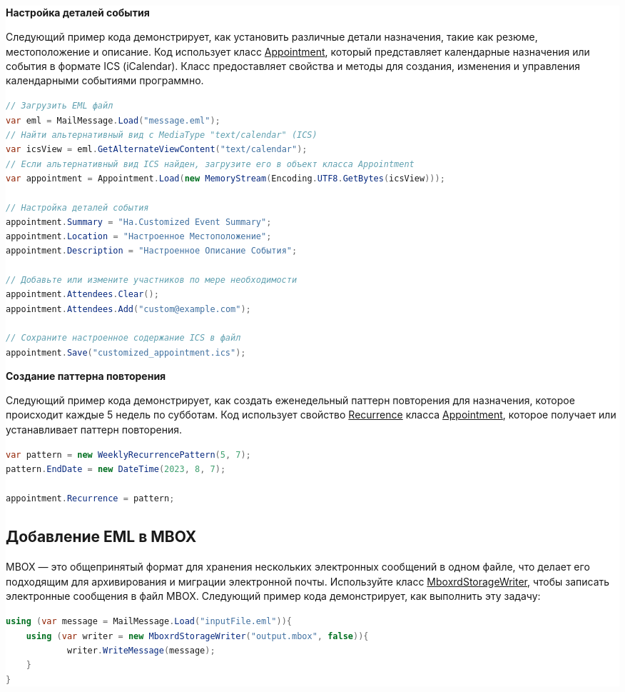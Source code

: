 **Настройка деталей события**

Следующий пример кода демонстрирует, как установить различные детали назначения, такие как резюме, местоположение и описание. Код использует класс [Appointment](https://reference.aspose.com/email/net/aspose.email.calendar/appointment/#appointment-class), который представляет календарные назначения или события в формате ICS (iCalendar). Класс предоставляет свойства и методы для создания, изменения и управления календарными событиями программно.

```cs
// Загрузить EML файл
var eml = MailMessage.Load("message.eml");
// Найти альтернативный вид с MediaType "text/calendar" (ICS)
var icsView = eml.GetAlternateViewContent("text/calendar");
// Если альтернативный вид ICS найден, загрузите его в объект класса Appointment
var appointment = Appointment.Load(new MemoryStream(Encoding.UTF8.GetBytes(icsView)));

// Настройка деталей события
appointment.Summary = "На.Customized Event Summary";
appointment.Location = "Настроенное Местоположение";
appointment.Description = "Настроенное Описание События";

// Добавьте или измените участников по мере необходимости
appointment.Attendees.Clear();
appointment.Attendees.Add("custom@example.com");

// Сохраните настроенное содержание ICS в файл
appointment.Save("customized_appointment.ics");
```
**Создание паттерна повторения**

Следующий пример кода демонстрирует, как создать еженедельный паттерн повторения для назначения, которое происходит каждые 5 недель по субботам. Код использует свойство [Recurrence](https://reference.aspose.com/email/net/aspose.email.calendar/appointment/recurrence/#appointmentrecurrence-property) класса [Appointment](https://reference.aspose.com/email/net/aspose.email.calendar/appointment/#appointment-class), которое получает или устанавливает паттерн повторения.

```cs
var pattern = new WeeklyRecurrencePattern(5, 7);
pattern.EndDate = new DateTime(2023, 8, 7);

appointment.Recurrence = pattern;
```

## **Добавление EML в MBOX**

MBOX — это общепринятый формат для хранения нескольких электронных сообщений в одном файле, что делает его подходящим для архивирования и миграции электронной почты. Используйте класс [MboxrdStorageWriter](https://reference.aspose.com/email/net/aspose.email.storage.mbox/mboxrdstoragewriter/#mboxrdstoragewriter-class), чтобы записать электронные сообщения в файл MBOX. Следующий пример кода демонстрирует, как выполнить эту задачу:

```cs
using (var message = MailMessage.Load("inputFile.eml")){
	using (var writer = new MboxrdStorageWriter("output.mbox", false)){
			writer.WriteMessage(message);
	}
} 
```
